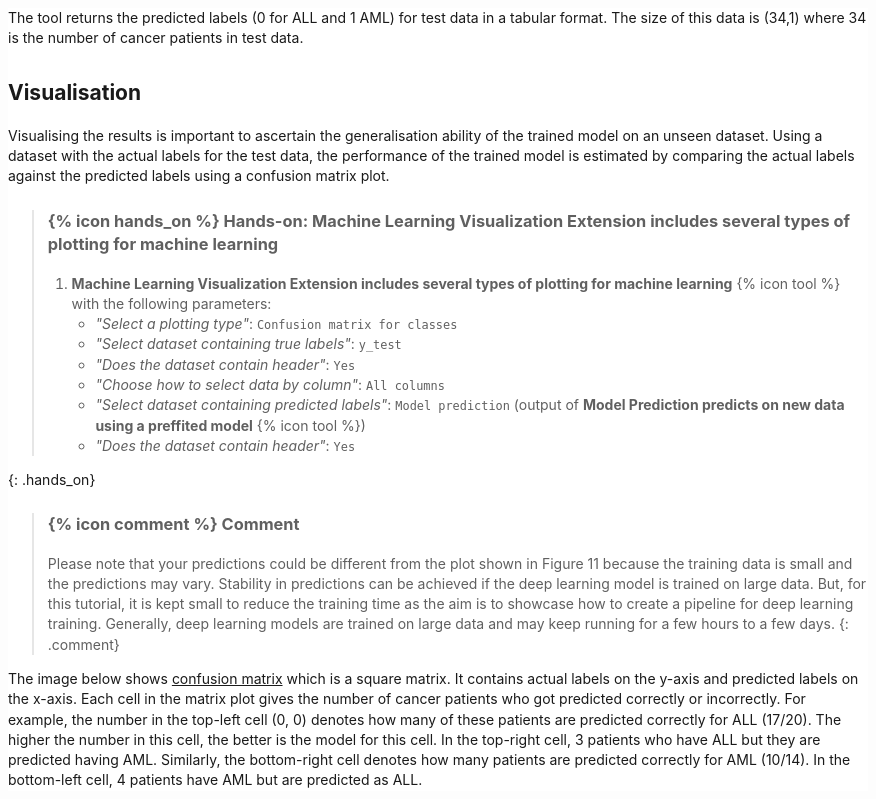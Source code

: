 The tool returns the predicted labels (0 for ALL and 1 AML) for test data in a tabular format. The size of this data is (34,1) where 34 is the number of cancer patients in test data.

## Visualisation
Visualising the results is important to ascertain the generalisation ability of the trained model on an unseen dataset. Using a dataset with the actual labels for the test data, the performance of the trained model is estimated by comparing the actual labels against the predicted labels using a confusion matrix plot.

> ### {% icon hands_on %} Hands-on: Machine Learning Visualization Extension includes several types of plotting for machine learning
> 
> 1. **Machine Learning Visualization Extension includes several types of plotting for machine learning** {% icon tool %} with the following parameters:
>    - *"Select a plotting type"*: `Confusion matrix for classes` 
>    - *"Select dataset containing true labels"*: `y_test`
>    - *"Does the dataset contain header"*: `Yes`
>    - *"Choose how to select data by column"*: `All columns`
>    - *"Select dataset containing predicted labels"*: `Model prediction` (output of **Model Prediction predicts on new data using a preffited model** {% icon tool %})
>    - *"Does the dataset contain header"*: `Yes`
> 
>
{: .hands_on}

> ### {% icon comment %} Comment
> Please note that your predictions could be different from the plot shown in Figure 11 because the training data is small and the predictions may vary. Stability in predictions can be achieved if the deep learning model is trained on large data. But, for this tutorial, it is kept small to reduce the training time as the aim is to showcase how to create a pipeline for deep learning training. Generally, deep learning models are trained on large data and may keep running for a few hours to a few days.
{: .comment}

The image below shows [confusion matrix](https://en.wikipedia.org/wiki/Confusion_matrix) which is a square matrix. It contains actual labels on the y-axis and predicted labels on the x-axis. Each cell in the matrix plot gives the number of cancer patients who got predicted correctly or incorrectly. For example, the number in the top-left cell (0, 0) denotes how many of these patients are predicted correctly for ALL (17/20). The higher the number in this cell, the better is the model for this cell. In the top-right cell, 3 patients who have ALL but they are predicted having AML. Similarly, the bottom-right cell denotes how many patients are predicted correctly for AML (10/14). In the bottom-left cell, 4 patients have AML but are predicted as ALL.
